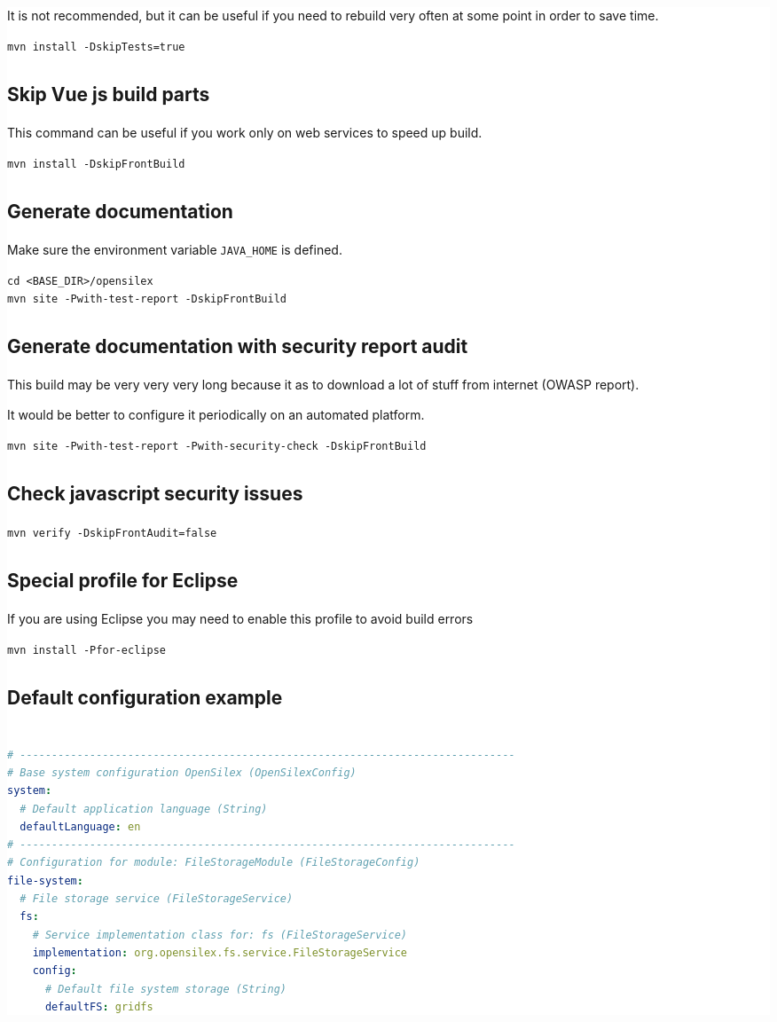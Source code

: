 It is not recommended, but it can be useful if you need to rebuild very often at some point in order to save time.

```
mvn install -DskipTests=true
```

## Skip Vue js build parts

This command can be useful if you work only on web services to speed up build.

```
mvn install -DskipFrontBuild
```

## Generate documentation

Make sure the environment variable `JAVA_HOME` is defined.

```
cd <BASE_DIR>/opensilex
mvn site -Pwith-test-report -DskipFrontBuild
```

## Generate documentation with security report audit

This build may be very very very long because it as to download a lot of stuff from internet (OWASP report).

It would be better to configure it periodically on an automated platform.

```
mvn site -Pwith-test-report -Pwith-security-check -DskipFrontBuild
```

## Check javascript security issues

```
mvn verify -DskipFrontAudit=false
```

## Special profile for Eclipse

If you are using Eclipse you may need to enable this profile to avoid build errors

```
mvn install -Pfor-eclipse
```

## Default configuration example

```yml

# ------------------------------------------------------------------------------
# Base system configuration OpenSilex (OpenSilexConfig)
system:
  # Default application language (String)
  defaultLanguage: en 
# ------------------------------------------------------------------------------
# Configuration for module: FileStorageModule (FileStorageConfig)
file-system:
  # File storage service (FileStorageService)
  fs:
    # Service implementation class for: fs (FileStorageService)
    implementation: org.opensilex.fs.service.FileStorageService
    config:
      # Default file system storage (String)
      defaultFS: gridfs
```
